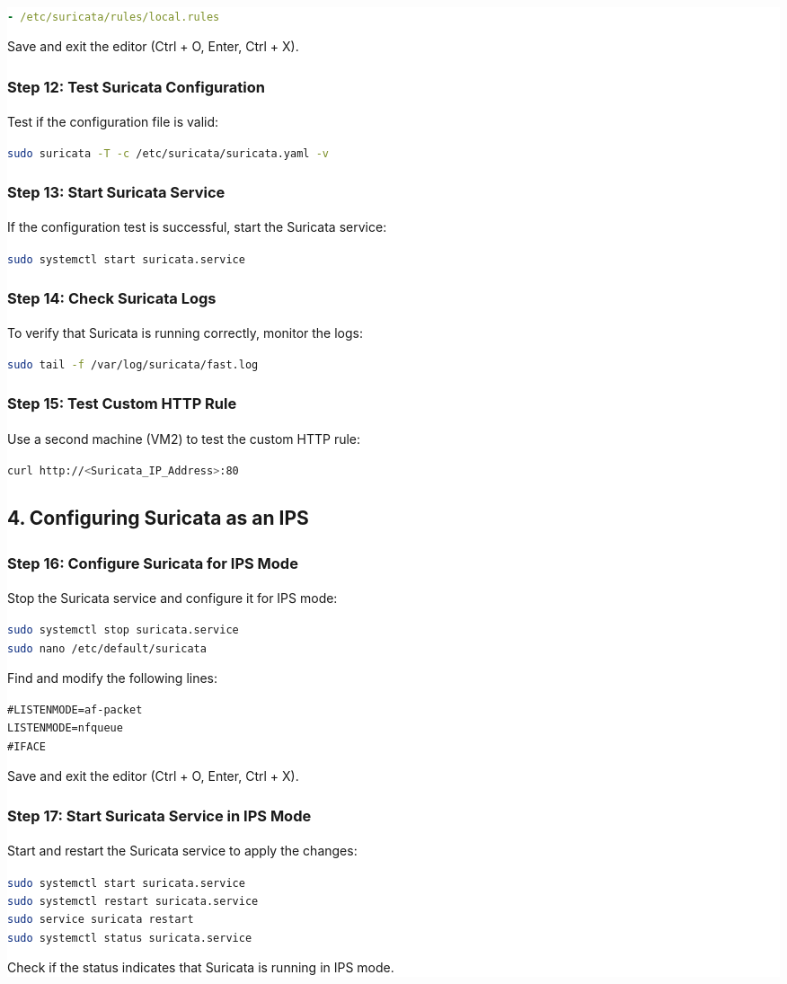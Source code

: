 ```yaml
- /etc/suricata/rules/local.rules
```
Save and exit the editor (Ctrl + O, Enter, Ctrl + X).

### Step 12: Test Suricata Configuration
Test if the configuration file is valid:

```bash
sudo suricata -T -c /etc/suricata/suricata.yaml -v
```
### Step 13: Start Suricata Service
If the configuration test is successful, start the Suricata service:

```bash
sudo systemctl start suricata.service
```
### Step 14: Check Suricata Logs
To verify that Suricata is running correctly, monitor the logs:

```bash
sudo tail -f /var/log/suricata/fast.log
```
### Step 15: Test Custom HTTP Rule
Use a second machine (VM2) to test the custom HTTP rule:

```bash
curl http://<Suricata_IP_Address>:80
```
## 4. Configuring Suricata as an IPS
### Step 16: Configure Suricata for IPS Mode
Stop the Suricata service and configure it for IPS mode:

```bash
sudo systemctl stop suricata.service
sudo nano /etc/default/suricata
```
Find and modify the following lines:

```plaintext
#LISTENMODE=af-packet
LISTENMODE=nfqueue
#IFACE
```
Save and exit the editor (Ctrl + O, Enter, Ctrl + X).

### Step 17: Start Suricata Service in IPS Mode
Start and restart the Suricata service to apply the changes:

```bash
sudo systemctl start suricata.service
sudo systemctl restart suricata.service
sudo service suricata restart
sudo systemctl status suricata.service
```
Check if the status indicates that Suricata is running in IPS mode.
